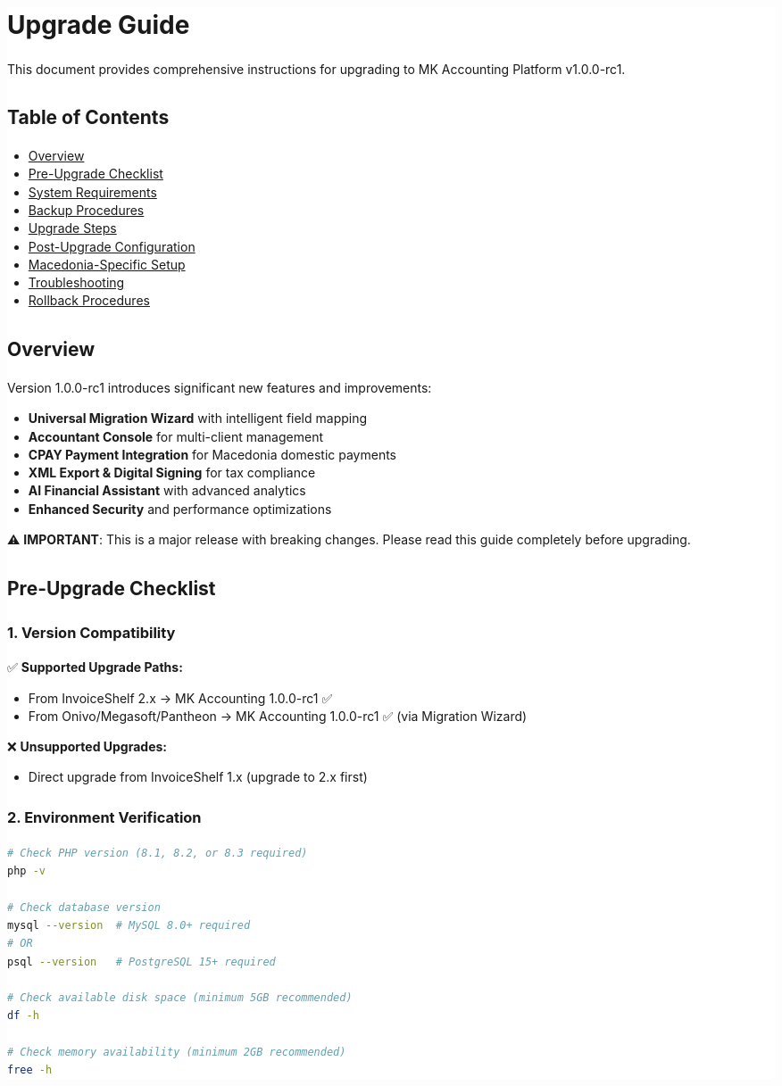 # Upgrade Guide

This document provides comprehensive instructions for upgrading to MK Accounting Platform v1.0.0-rc1.

## Table of Contents

- [Overview](#overview)
- [Pre-Upgrade Checklist](#pre-upgrade-checklist)
- [System Requirements](#system-requirements)
- [Backup Procedures](#backup-procedures)
- [Upgrade Steps](#upgrade-steps)
- [Post-Upgrade Configuration](#post-upgrade-configuration)
- [Macedonia-Specific Setup](#macedonia-specific-setup)
- [Troubleshooting](#troubleshooting)
- [Rollback Procedures](#rollback-procedures)

## Overview

Version 1.0.0-rc1 introduces significant new features and improvements:

- **Universal Migration Wizard** with intelligent field mapping
- **Accountant Console** for multi-client management
- **CPAY Payment Integration** for Macedonia domestic payments
- **XML Export & Digital Signing** for tax compliance
- **AI Financial Assistant** with advanced analytics
- **Enhanced Security** and performance optimizations

⚠️ **IMPORTANT**: This is a major release with breaking changes. Please read this guide completely before upgrading.

## Pre-Upgrade Checklist

### 1. Version Compatibility

✅ **Supported Upgrade Paths:**
- From InvoiceShelf 2.x → MK Accounting 1.0.0-rc1 ✅
- From Onivo/Megasoft/Pantheon → MK Accounting 1.0.0-rc1 ✅ (via Migration Wizard)

❌ **Unsupported Upgrades:**
- Direct upgrade from InvoiceShelf 1.x (upgrade to 2.x first)

### 2. Environment Verification

```bash
# Check PHP version (8.1, 8.2, or 8.3 required)
php -v

# Check database version
mysql --version  # MySQL 8.0+ required
# OR
psql --version   # PostgreSQL 15+ required

# Check available disk space (minimum 5GB recommended)
df -h

# Check memory availability (minimum 2GB recommended)
free -h
```
